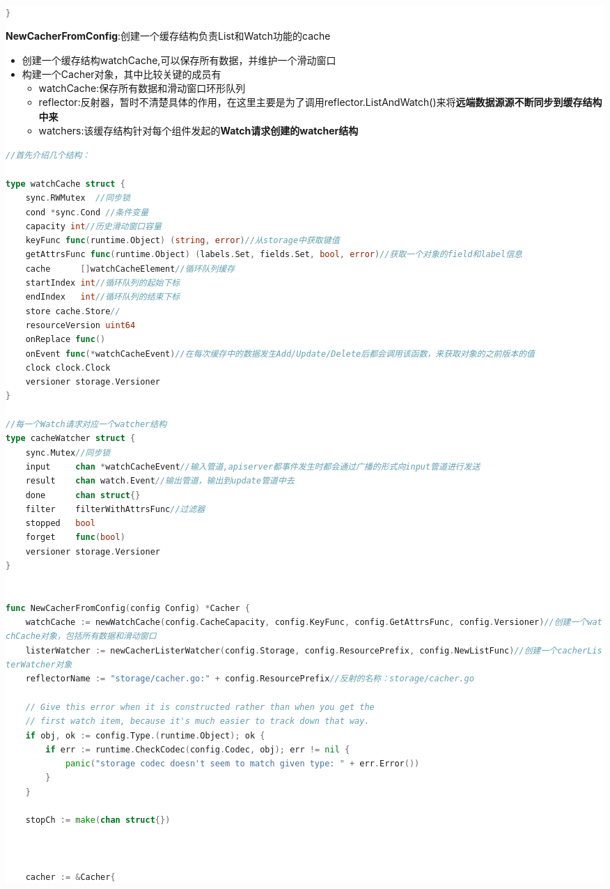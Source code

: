 ```go
}
```

**NewCacherFromConfig**:创建一个缓存结构负责List和Watch功能的cache

* 创建一个缓存结构watchCache,可以保存所有数据，并维护一个滑动窗口
* 构建一个Cacher对象，其中比较关键的成员有
    - watchCache:保存所有数据和滑动窗口环形队列
    - reflector:反射器，暂时不清楚具体的作用，在这里主要是为了调用reflector.ListAndWatch()来将**远端数据源源不断同步到缓存结构中来**
    - watchers:该缓存结构针对每个组件发起的**Watch请求创建的watcher结构**

```go
//首先介绍几个结构：

type watchCache struct {
    sync.RWMutex  //同步锁
    cond *sync.Cond //条件变量
    capacity int//历史滑动窗口容量
    keyFunc func(runtime.Object) (string, error)//从storage中获取键值
    getAttrsFunc func(runtime.Object) (labels.Set, fields.Set, bool, error)//获取一个对象的field和label信息
    cache      []watchCacheElement//循环队列缓存
    startIndex int//循环队列的起始下标
    endIndex   int//循环队列的结束下标
    store cache.Store//
    resourceVersion uint64
    onReplace func()
    onEvent func(*watchCacheEvent)//在每次缓存中的数据发生Add/Update/Delete后都会调用该函数，来获取对象的之前版本的值
    clock clock.Clock
    versioner storage.Versioner
}

//每一个Watch请求对应一个watcher结构
type cacheWatcher struct {
    sync.Mutex//同步锁
    input     chan *watchCacheEvent//输入管道,apiserver都事件发生时都会通过广播的形式向input管道进行发送
    result    chan watch.Event//输出管道，输出到update管道中去
    done      chan struct{}
    filter    filterWithAttrsFunc//过滤器
    stopped   bool
    forget    func(bool)
    versioner storage.Versioner
}


func NewCacherFromConfig(config Config) *Cacher {
    watchCache := newWatchCache(config.CacheCapacity, config.KeyFunc, config.GetAttrsFunc, config.Versioner)//创建一个watchCache对象，包括所有数据和滑动窗口
    listerWatcher := newCacherListerWatcher(config.Storage, config.ResourcePrefix, config.NewListFunc)//创建一个cacherListerWatcher对象
    reflectorName := "storage/cacher.go:" + config.ResourcePrefix//反射的名称：storage/cacher.go

    // Give this error when it is constructed rather than when you get the
    // first watch item, because it's much easier to track down that way.
    if obj, ok := config.Type.(runtime.Object); ok {
        if err := runtime.CheckCodec(config.Codec, obj); err != nil {
            panic("storage codec doesn't seem to match given type: " + err.Error())
        }
    }

    stopCh := make(chan struct{})



    cacher := &Cacher{
```